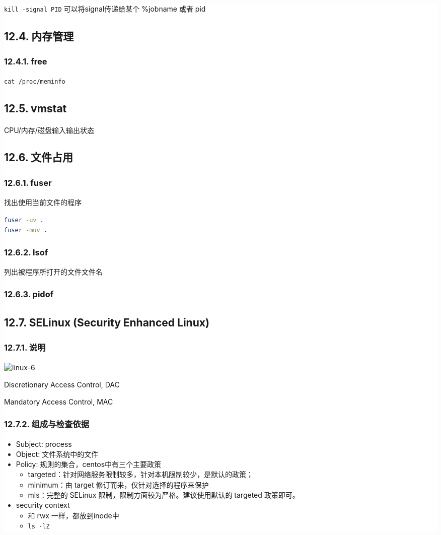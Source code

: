 `kill -signal PID` 可以将signal传递给某个 %jobname 或者 pid

## 12.4. 内存管理

### 12.4.1. free

`cat /proc/meminfo`

## 12.5. vmstat

CPU/内存/磁盘输入输出状态

## 12.6. 文件占用

### 12.6.1. fuser

找出使用当前文件的程序

```bash
fuser -uv .
fuser -muv .
```

### 12.6.2. lsof

列出被程序所打开的文件文件名

### 12.6.3. pidof

## 12.7. SELinux (Security Enhanced Linux)

### 12.7.1. 说明

![linux-6](./image/linux-6.png)

Discretionary Access Control, DAC

Mandatory Access Control, MAC

### 12.7.2. 组成与检查依据

- Subject: process
- Object: 文件系统中的文件
- Policy: 规则的集合，centos中有三个主要政策
  - targeted：针对网络服务限制较多，针对本机限制较少，是默认的政策；
  - minimum：由 target 修订而来，仅针对选择的程序来保护
  - mls：完整的 SELinux 限制，限制方面较为严格。建议使用默认的 targeted 政策即可。
- security context
  - 和 rwx 一样，都放到inode中
  - `ls -lZ`
